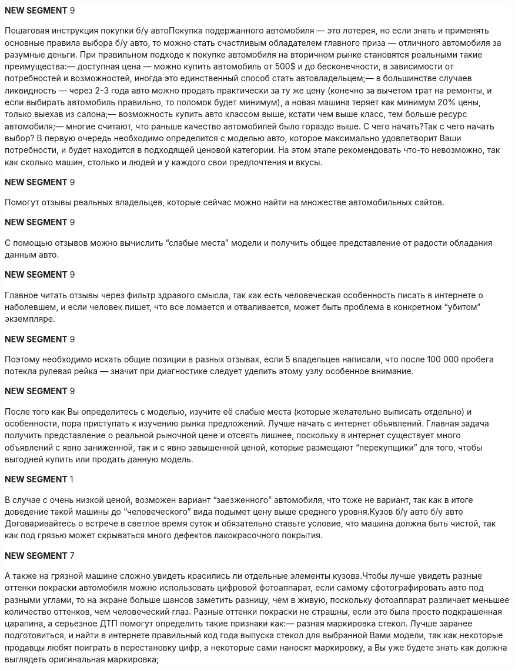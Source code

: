 **NEW SEGMENT** 9

﻿Пошаговая инструкция покупки б/у автоПокупка подержанного автомобиля — это лотерея, но если знать и применять основные правила выбора б/у авто, то можно стать счастливым обладателем главного приза — отличного автомобиля за разумные деньги. При правильном подходе к покупке автомобиля на вторичном рынке становятся реальными такие преимущества:— доступная цена — можно купить автомобиль от 500$ и до бесконечности, в зависимости от потребностей и возможностей, иногда это единственный способ стать автовладельцем;— в большинстве случаев ликвидность — через 2-3 года авто можно продать практически за ту же цену (конечно за вычетом трат на ремонты, и если выбирать автомобиль правильно, то поломок будет минимум), а новая машина теряет как минимум 20% цены, только выехав из салона;— возможность купить авто классом выше, кстати чем выше класс, тем больше ресурс автомобиля;— многие считают, что раньше качество автомобилей было гораздо выше. С чего начать?Так с чего начать выбор? В первую очередь необходимо определится с моделью авто, которое максимально удовлетворит Ваши потребности, и будет находится в подходящей ценовой категории. На этом этапе рекомендовать что-то невозможно, так как сколько машин, столько и людей и у каждого свои предпочтения и вкусы. 

**NEW SEGMENT** 9

Помогут отзывы реальных владельцев, которые сейчас можно найти на множестве автомобильных сайтов. 

**NEW SEGMENT** 9

 С помощью отзывов можно вычислить “слабые места” модели и получить общее представление от радости обладания данным авто. 

**NEW SEGMENT** 9

 Главное читать отзывы через фильтр здравого смысла, так как есть человеческая особенность писать в интернете о наболевшем, и если человек пишет, что все ломается и отваливается, может быть проблема в конкретном “убитом” экземпляре. 

**NEW SEGMENT** 9

 Поэтому необходимо искать общие позиции в разных отзывах, если 5 владельцев написали, что после 100 000 пробега потекла рулевая рейка — значит при диагностике следует уделить этому узлу особенное внимание. 

**NEW SEGMENT** 9

После того как Вы определитесь с моделью, изучите её слабые места (которые желательно выписать отдельно) и особенности, пора приступать к изучению рынка предложений. Лучше начать с интернет объявлений. Главная задача получить представление о реальной рыночной цене и отсеять лишнее, поскольку в интернет существует много объявлений с явно заниженной, так и с явно завышенной ценой, которые размещают “перекупщики” для того, чтобы выгодней купить или продать данную модель. 

**NEW SEGMENT** 1

 В случае с очень низкой ценой, возможен вариант “заезженного” автомобиля, что тоже не вариант, так как в итоге доведение такой машины до “человеческого” вида подымет цену выше среднего уровня.Кузов б/у авто б/у авто Договаривайтесь о встрече в светлое время суток и обязательно ставьте условие, что машина должна быть чистой, так как под грязью может скрываться много дефектов лакокрасочного покрытия. 

**NEW SEGMENT** 7

 А также на грязной машине сложно увидеть красились ли отдельные элементы кузова.Чтобы лучше увидеть разные оттенки покраски автомобиля можно использовать цифровой фотоаппарат, если самому сфотографировать авто под разными углами, то на экране больше шансов заметить разницу, чем в живую, поскольку фотоаппарат различает меньшее количество оттенков, чем человеческий глаз. Разные оттенки покраски не страшны, если это была просто подкрашенная царапина, а серьезное ДТП помогут определить такие признаки как:— разная маркировка стекол. Лучше заранее подготовиться, и найти в интернете правильный код года выпуска стекол для выбранной Вами модели, так как некоторые продавцы любят поиграть в перестановку цифр, а некоторые сами наносят маркировку, а Вы уже будете знать как должна выглядеть оригинальная маркировка; 
